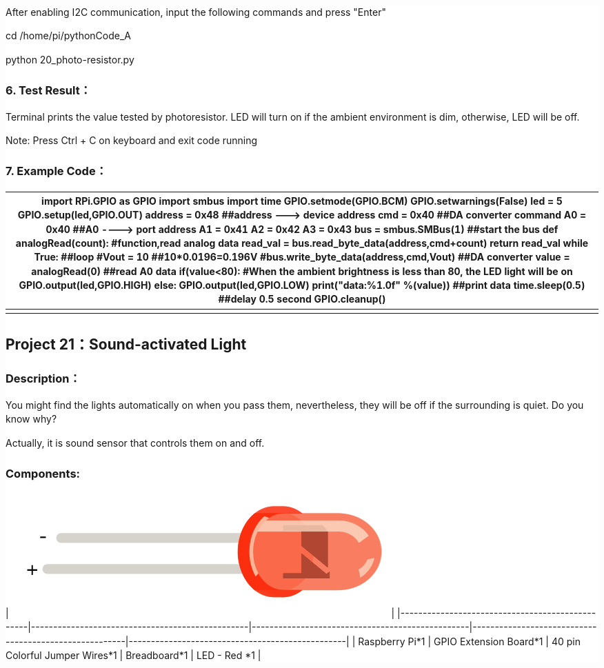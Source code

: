 After enabling I2C communication, input the following commands and press "Enter"

cd /home/pi/pythonCode_A

python 20_photo-resistor.py

### 6. Test Result：

Terminal prints the value tested by photoresistor. LED will turn on if the
ambient environment is dim, otherwise, LED will be off.

Note: Press Ctrl + C on keyboard and exit code running

### 7. Example Code：

| import RPi.GPIO as GPIO import smbus  import time  GPIO.setmode(GPIO.BCM) GPIO.setwarnings(False)  led = 5 GPIO.setup(led,GPIO.OUT)   address = 0x48 \#\#address ---\> device address cmd = 0x40 \#\#DA converter command A0 = 0x40 \#\#A0 ----\> port address A1 = 0x41 A2 = 0x42 A3 = 0x43 bus = smbus.SMBus(1) \#\#start the bus  def analogRead(count): \#function,read analog data  read_val = bus.read_byte_data(address,cmd+count)  return read_val  while True: \#\#loop   \#Vout = 10 \#\#10\*0.0196=0.196V  \#bus.write_byte_data(address,cmd,Vout) \#\#DA converter  value = analogRead(0) \#\#read A0 data  if(value\<80): \#When the ambient brightness is less than 80, the LED light will be on  GPIO.output(led,GPIO.HIGH)  else:  GPIO.output(led,GPIO.LOW)   print("data:%1.0f" %(value)) \#\#print data   time.sleep(0.5) \#\#delay 0.5 second GPIO.cleanup()  |
|-----------------------------------------------------------------------------------------------------------------------------------------------------------------------------------------------------------------------------------------------------------------------------------------------------------------------------------------------------------------------------------------------------------------------------------------------------------------------------------------------------------------------------------------------------------------------------------------------------------------------------------------------------------------------------------------------------------------------------------------------------------------------------------------------------------------------------------------------------------------------------------|
|                                                                                                                                                                                                                                                                                                                                                                                                                                                                                                                                                                                                                                                                                                                                                                                                                                                                                   |

## Project 21：Sound-activated Light

### Description：

You might find the lights automatically on when you pass them, nevertheless,
they will be off if the surrounding is quiet. Do you know why?

Actually, it is sound sensor that controls them on and off.

### Components:

| ![](media/a5c41d76ae1ff3fc275df360276cf285.png) |
|-------------------------------------------------|-------------------------------------------------|-------------------------------------------------|-------------------------------------------------------|-------------------------------------------------|
| Raspberry Pi\*1                                 | GPIO Extension Board\*1                         | 40 pin Colorful Jumper Wires\*1                 | Breadboard\*1                                         | LED - Red \*1                                   |